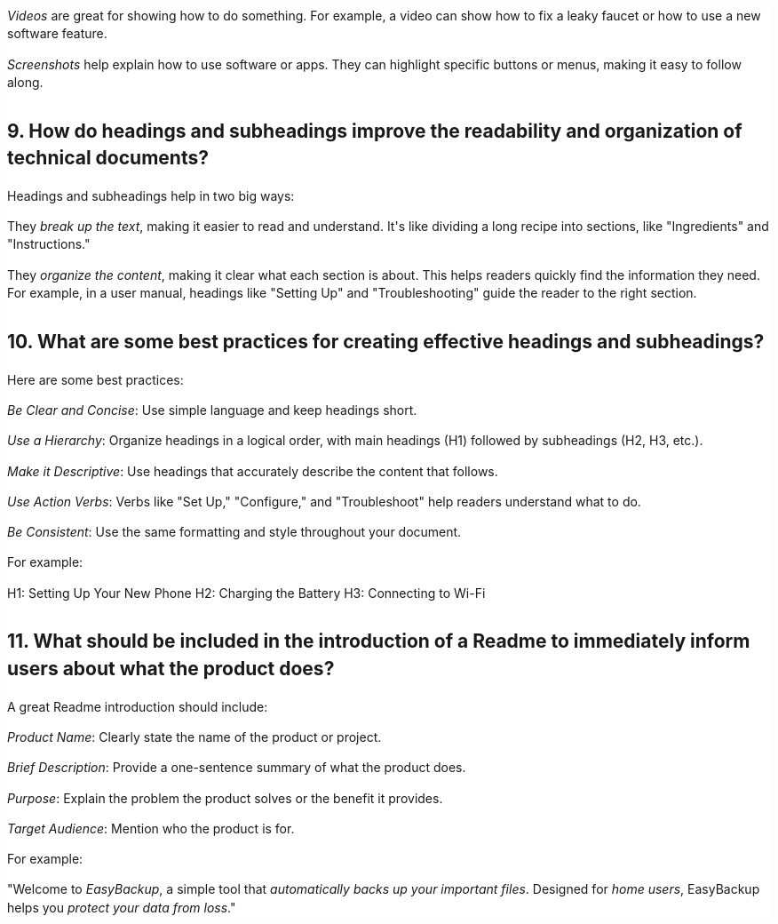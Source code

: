 *Videos* are great for showing how to do something. For example, a video can show how to fix a leaky faucet or how to use a new software feature.

*Screenshots* help explain how to use software or apps. They can highlight specific buttons or menus, making it easy to follow along.

## 9. How do headings and subheadings improve the readability and organization of technical documents?

Headings and subheadings help in two big ways:

They *break up the text*, making it easier to read and understand. It's like dividing a long recipe into sections, like "Ingredients" and "Instructions."

They *organize the content*, making it clear what each section is about. This helps readers quickly find the information they need. For example, in a user manual, headings like "Setting Up" and "Troubleshooting" guide the reader to the right section.

## 10. What are some best practices for creating effective headings and subheadings?

Here are some best practices:

*Be Clear and Concise*: Use simple language and keep headings short.

*Use a Hierarchy*: Organize headings in a logical order, with main headings (H1) followed by subheadings (H2, H3, etc.).

*Make it Descriptive*: Use headings that accurately describe the content that follows.

*Use Action Verbs*: Verbs like "Set Up," "Configure," and "Troubleshoot" help readers understand what to do.

*Be Consistent*: Use the same formatting and style throughout your document.

For example:

H1: Setting Up Your New Phone
H2: Charging the Battery
H3: Connecting to Wi-Fi

## 11. What should be included in the introduction of a Readme to immediately inform users about what the product does?

A great Readme introduction should include:

*Product Name*: Clearly state the name of the product or project.

*Brief Description*: Provide a one-sentence summary of what the product does.

*Purpose*: Explain the problem the product solves or the benefit it provides.

*Target Audience*: Mention who the product is for.

For example:

"Welcome to *EasyBackup*, a simple tool that *automatically backs up your important files*. Designed for *home users*, EasyBackup helps you *protect your data from loss*."

